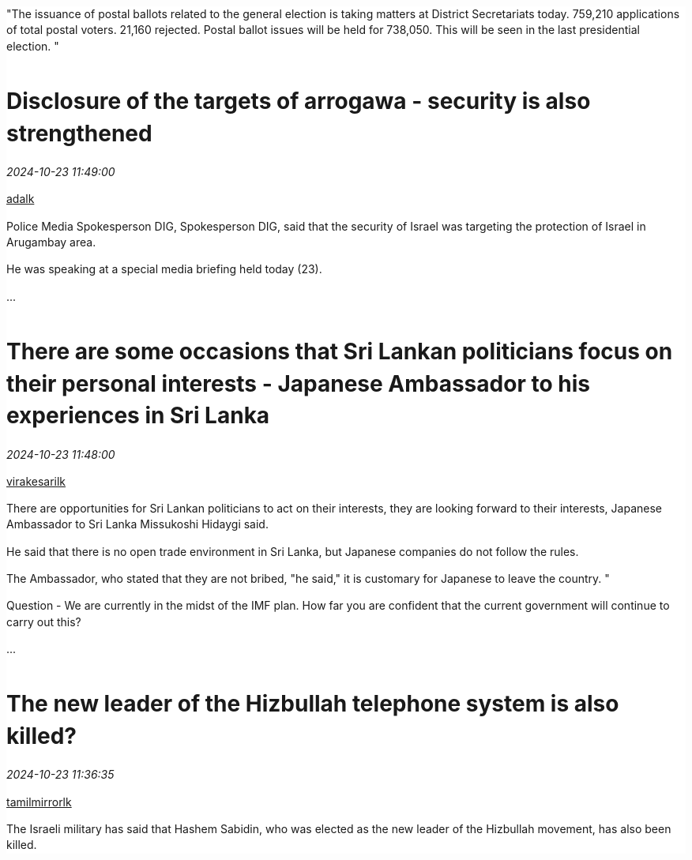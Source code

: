"The issuance of postal ballots related to the general election is taking matters at District Secretariats today. 759,210 applications of total postal voters. 21,160 rejected. Postal ballot issues will be held for 738,050. This will be seen in the last presidential election. "



# Disclosure of the targets of arrogawa - security is also strengthened

*2024-10-23 11:49:00*

[adalk](https://www.ada.lk/breaking_news/ආරුගම්බේදී-ප්‍රහාරයට-ඉලක්ක-වන-පිරිස-ගැන-අනාවරණයක්----ආරක්ෂාවත්-තර-කෙරේ/11-412626)

Police Media Spokesperson DIG, Spokesperson DIG, said that the security of Israel was targeting the protection of Israel in Arugambay area.

He was speaking at a special media briefing held today (23).

...



# There are some occasions that Sri Lankan politicians focus on their personal interests - Japanese Ambassador to his experiences in Sri Lanka

*2024-10-23 11:48:00*

[virakesarilk](https://www.virakesari.lk/article/196900)

There are opportunities for Sri Lankan politicians to act on their interests, they are looking forward to their interests, Japanese Ambassador to Sri Lanka Missukoshi Hidaygi said.

He said that there is no open trade environment in Sri Lanka, but Japanese companies do not follow the rules.

The Ambassador, who stated that they are not bribed, "he said," it is customary for Japanese to leave the country. "

Question - We are currently in the midst of the IMF plan. How far you are confident that the current government will continue to carry out this?

...



# The new leader of the Hizbullah telephone system is also killed?

*2024-10-23 11:36:35*

[tamilmirrorlk](https://www.tamilmirror.lk/உலக-செய்திகள்/ஹிஸ்புல்லா-அமைப்பின்-புதிய-தலைவரும்-உயிரிழப்பு/50-345914)

The Israeli military has said that Hashem Sabidin, who was elected as the new leader of the Hizbullah movement, has also been killed.
